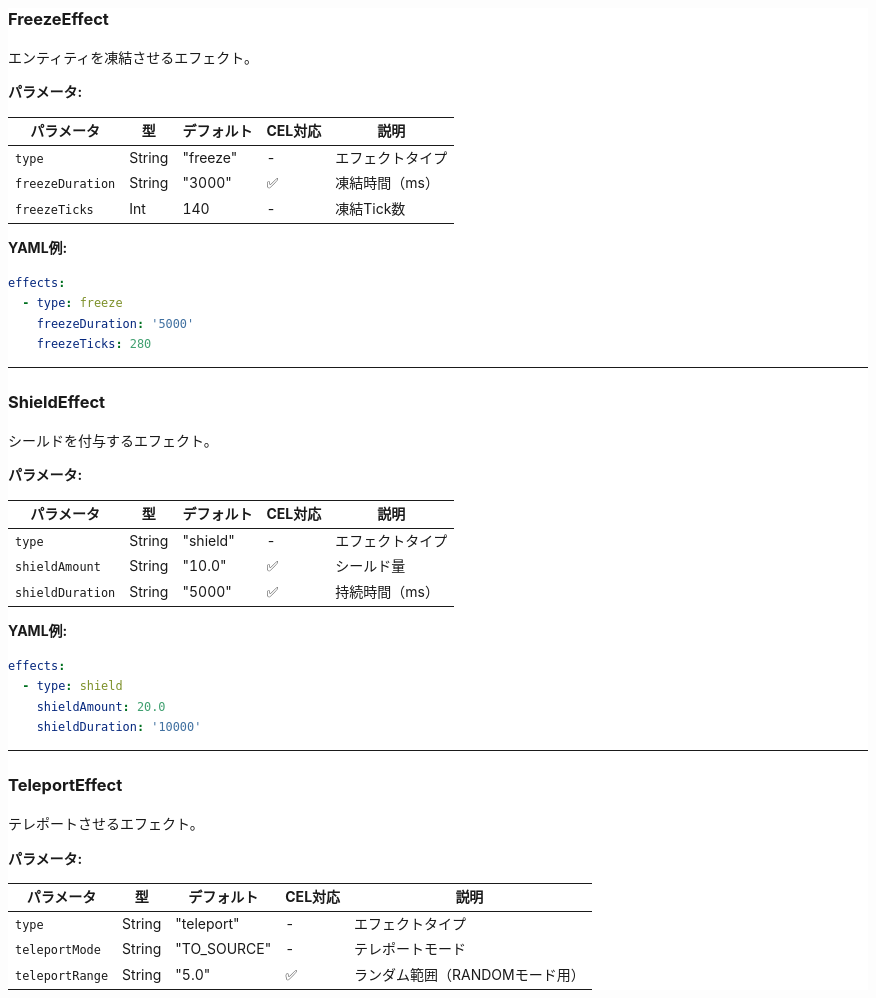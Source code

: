 ### FreezeEffect

エンティティを凍結させるエフェクト。

**パラメータ:**

| パラメータ | 型 | デフォルト | CEL対応 | 説明 |
|-----------|-----|----------|---------|------|
| `type` | String | "freeze" | - | エフェクトタイプ |
| `freezeDuration` | String | "3000" | ✅ | 凍結時間（ms） |
| `freezeTicks` | Int | 140 | - | 凍結Tick数 |

**YAML例:**
```yaml
effects:
  - type: freeze
    freezeDuration: '5000'
    freezeTicks: 280
```

---

### ShieldEffect

シールドを付与するエフェクト。

**パラメータ:**

| パラメータ | 型 | デフォルト | CEL対応 | 説明 |
|-----------|-----|----------|---------|------|
| `type` | String | "shield" | - | エフェクトタイプ |
| `shieldAmount` | String | "10.0" | ✅ | シールド量 |
| `shieldDuration` | String | "5000" | ✅ | 持続時間（ms） |

**YAML例:**
```yaml
effects:
  - type: shield
    shieldAmount: 20.0
    shieldDuration: '10000'
```

---

### TeleportEffect

テレポートさせるエフェクト。

**パラメータ:**

| パラメータ | 型 | デフォルト | CEL対応 | 説明 |
|-----------|-----|----------|---------|------|
| `type` | String | "teleport" | - | エフェクトタイプ |
| `teleportMode` | String | "TO_SOURCE" | - | テレポートモード |
| `teleportRange` | String | "5.0" | ✅ | ランダム範囲（RANDOMモード用） |
